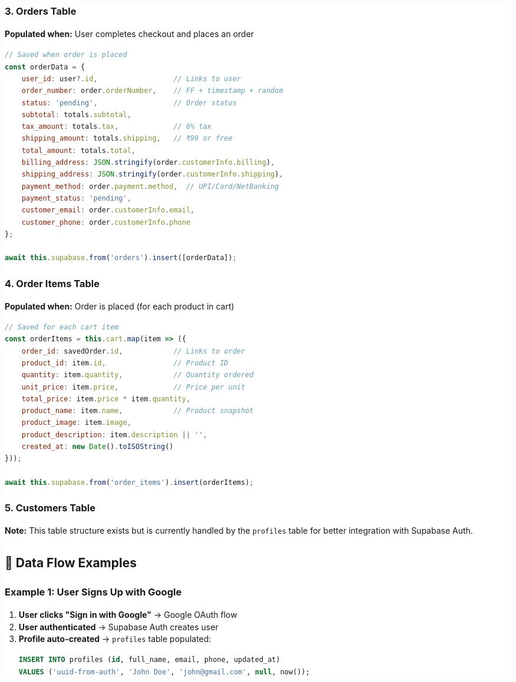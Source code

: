 ### **3. Orders Table**
**Populated when:** User completes checkout and places an order
```javascript
// Saved when order is placed
const orderData = {
    user_id: user?.id,                  // Links to user
    order_number: order.orderNumber,    // FF + timestamp + random
    status: 'pending',                  // Order status
    subtotal: totals.subtotal,
    tax_amount: totals.tax,             // 6% tax
    shipping_amount: totals.shipping,   // ₹99 or free
    total_amount: totals.total,
    billing_address: JSON.stringify(order.customerInfo.billing),
    shipping_address: JSON.stringify(order.customerInfo.shipping),
    payment_method: order.payment.method,  // UPI/Card/NetBanking
    payment_status: 'pending',
    customer_email: order.customerInfo.email,
    customer_phone: order.customerInfo.phone
};

await this.supabase.from('orders').insert([orderData]);
```

### **4. Order Items Table**
**Populated when:** Order is placed (for each product in cart)
```javascript
// Saved for each cart item
const orderItems = this.cart.map(item => ({
    order_id: savedOrder.id,            // Links to order
    product_id: item.id,                // Product ID
    quantity: item.quantity,            // Quantity ordered
    unit_price: item.price,             // Price per unit
    total_price: item.price * item.quantity,
    product_name: item.name,            // Product snapshot
    product_image: item.image,
    product_description: item.description || '',
    created_at: new Date().toISOString()
}));

await this.supabase.from('order_items').insert(orderItems);
```

### **5. Customers Table**
**Note:** This table structure exists but is currently handled by the `profiles` table for better integration with Supabase Auth.

## 🔄 **Data Flow Examples**

### **Example 1: User Signs Up with Google**
1. **User clicks "Sign in with Google"** → Google OAuth flow
2. **User authenticated** → Supabase Auth creates user
3. **Profile auto-created** → `profiles` table populated:
   ```sql
   INSERT INTO profiles (id, full_name, email, phone, updated_at)
   VALUES ('uuid-from-auth', 'John Doe', 'john@gmail.com', null, now());
   ```
